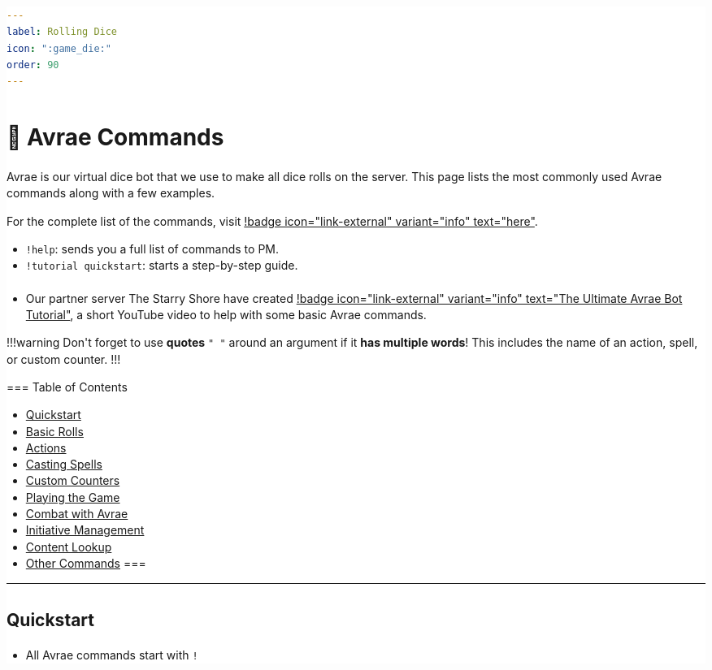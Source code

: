 ```yaml
---
label: Rolling Dice
icon: ":game_die:"
order: 90
---
```

<style>
h1:before { 
  content: "🎲 ";
}
</style>

# Avrae Commands

Avrae is our virtual dice bot that we use to make all dice rolls on the server. This page lists the most commonly used Avrae commands along with a few examples.

For the complete list of the commands, visit [!badge icon="link-external" variant="info" text="here"](https://avrae.io/commands/).

- `!help`: sends you a full list of commands to PM.
- `!tutorial quickstart`: starts a step-by-step guide.
<br><br>
- Our partner server The Starry Shore have created [!badge icon="link-external" variant="info" text="The Ultimate Avrae Bot Tutorial"](https://youtu.be/im0vDcYFIbI), a short YouTube video to help with some basic Avrae commands.


!!!warning
Don't forget to use **quotes** `" "` around an argument if it __has multiple words__! This includes the name of an action, spell, or custom counter.
!!!

=== Table of Contents
- [Quickstart](#quickstart)
- [Basic Rolls](#basic-rolls)
- [Actions](#actions)
- [Casting Spells](#casting-spells)
- [Custom Counters](#custom-counters)
- [Playing the Game](#playing-the-game)
- [Combat with Avrae](#combat-with-avrae)
- [Initiative Management](#initiative-management)
- [Content Lookup](#content-lookup)
- [Other Commands](#other-commands)
===

---

## Quickstart

- All Avrae commands start with `!`
